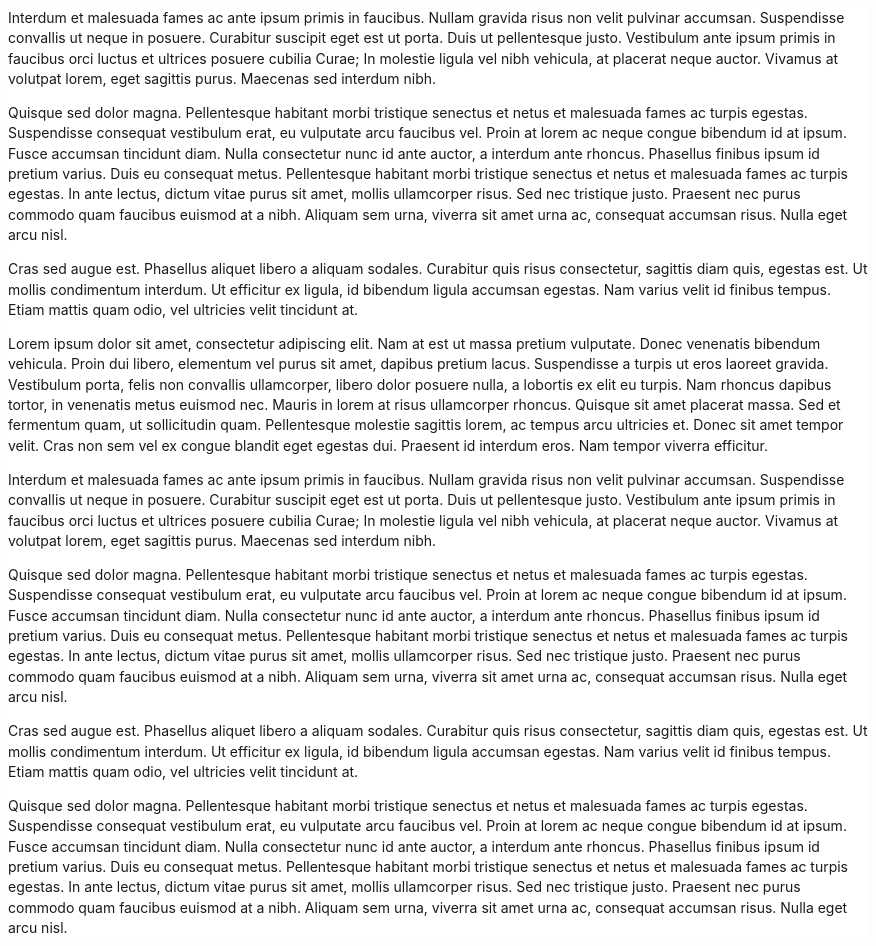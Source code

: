 Interdum et malesuada fames ac ante ipsum primis in faucibus. Nullam gravida risus non velit pulvinar accumsan. Suspendisse convallis ut neque in posuere. Curabitur suscipit eget est ut porta. Duis ut pellentesque justo. Vestibulum ante ipsum primis in faucibus orci luctus et ultrices posuere cubilia Curae; In molestie ligula vel nibh vehicula, at placerat neque auctor. Vivamus at volutpat lorem, eget sagittis purus. Maecenas sed interdum nibh.

Quisque sed dolor magna. Pellentesque habitant morbi tristique senectus et netus et malesuada fames ac turpis egestas. Suspendisse consequat vestibulum erat, eu vulputate arcu faucibus vel. Proin at lorem ac neque congue bibendum id at ipsum. Fusce accumsan tincidunt diam. Nulla consectetur nunc id ante auctor, a interdum ante rhoncus. Phasellus finibus ipsum id pretium varius. Duis eu consequat metus. Pellentesque habitant morbi tristique senectus et netus et malesuada fames ac turpis egestas. In ante lectus, dictum vitae purus sit amet, mollis ullamcorper risus. Sed nec tristique justo. Praesent nec purus commodo quam faucibus euismod at a nibh. Aliquam sem urna, viverra sit amet urna ac, consequat accumsan risus. Nulla eget arcu nisl.

Cras sed augue est. Phasellus aliquet libero a aliquam sodales. Curabitur quis risus consectetur, sagittis diam quis, egestas est. Ut mollis condimentum interdum. Ut efficitur ex ligula, id bibendum ligula accumsan egestas. Nam varius velit id finibus tempus. Etiam mattis quam odio, vel ultricies velit tincidunt at.

Lorem ipsum dolor sit amet, consectetur adipiscing elit. Nam at est ut massa pretium vulputate. Donec venenatis bibendum vehicula. Proin dui libero, elementum vel purus sit amet, dapibus pretium lacus. Suspendisse a turpis ut eros laoreet gravida. Vestibulum porta, felis non convallis ullamcorper, libero dolor posuere nulla, a lobortis ex elit eu turpis. Nam rhoncus dapibus tortor, in venenatis metus euismod nec. Mauris in lorem at risus ullamcorper rhoncus. Quisque sit amet placerat massa. Sed et fermentum quam, ut sollicitudin quam. Pellentesque molestie sagittis lorem, ac tempus arcu ultricies et. Donec sit amet tempor velit. Cras non sem vel ex congue blandit eget egestas dui. Praesent id interdum eros. Nam tempor viverra efficitur.

Interdum et malesuada fames ac ante ipsum primis in faucibus. Nullam gravida risus non velit pulvinar accumsan. Suspendisse convallis ut neque in posuere. Curabitur suscipit eget est ut porta. Duis ut pellentesque justo. Vestibulum ante ipsum primis in faucibus orci luctus et ultrices posuere cubilia Curae; In molestie ligula vel nibh vehicula, at placerat neque auctor. Vivamus at volutpat lorem, eget sagittis purus. Maecenas sed interdum nibh.

Quisque sed dolor magna. Pellentesque habitant morbi tristique senectus et netus et malesuada fames ac turpis egestas. Suspendisse consequat vestibulum erat, eu vulputate arcu faucibus vel. Proin at lorem ac neque congue bibendum id at ipsum. Fusce accumsan tincidunt diam. Nulla consectetur nunc id ante auctor, a interdum ante rhoncus. Phasellus finibus ipsum id pretium varius. Duis eu consequat metus. Pellentesque habitant morbi tristique senectus et netus et malesuada fames ac turpis egestas. In ante lectus, dictum vitae purus sit amet, mollis ullamcorper risus. Sed nec tristique justo. Praesent nec purus commodo quam faucibus euismod at a nibh. Aliquam sem urna, viverra sit amet urna ac, consequat accumsan risus. Nulla eget arcu nisl.

Cras sed augue est. Phasellus aliquet libero a aliquam sodales. Curabitur quis risus consectetur, sagittis diam quis, egestas est. Ut mollis condimentum interdum. Ut efficitur ex ligula, id bibendum ligula accumsan egestas. Nam varius velit id finibus tempus. Etiam mattis quam odio, vel ultricies velit tincidunt at.

Quisque sed dolor magna. Pellentesque habitant morbi tristique senectus et netus et malesuada fames ac turpis egestas. Suspendisse consequat vestibulum erat, eu vulputate arcu faucibus vel. Proin at lorem ac neque congue bibendum id at ipsum. Fusce accumsan tincidunt diam. Nulla consectetur nunc id ante auctor, a interdum ante rhoncus. Phasellus finibus ipsum id pretium varius. Duis eu consequat metus. Pellentesque habitant morbi tristique senectus et netus et malesuada fames ac turpis egestas. In ante lectus, dictum vitae purus sit amet, mollis ullamcorper risus. Sed nec tristique justo. Praesent nec purus commodo quam faucibus euismod at a nibh. Aliquam sem urna, viverra sit amet urna ac, consequat accumsan risus. Nulla eget arcu nisl.

